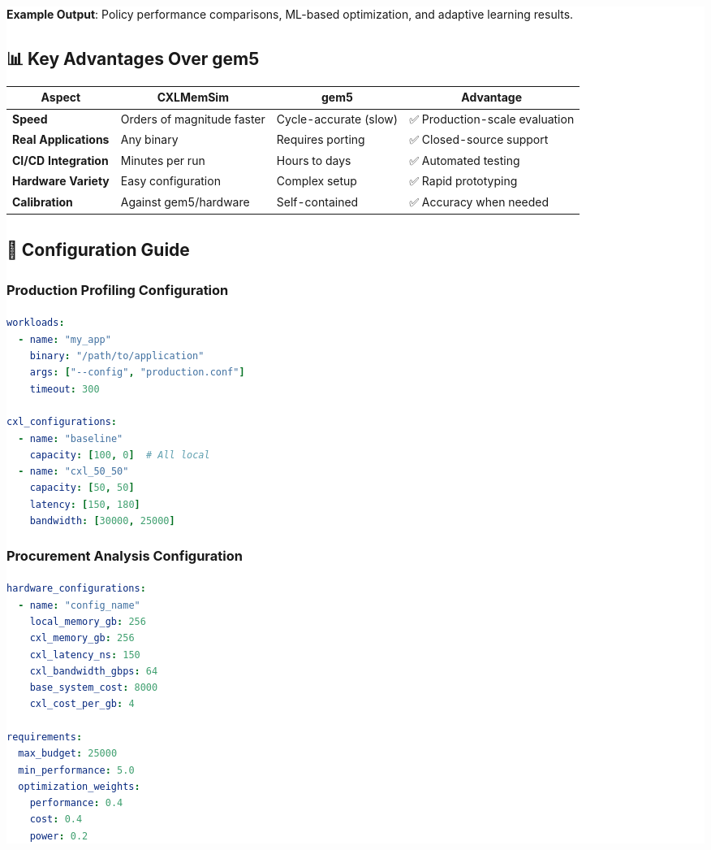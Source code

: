 **Example Output**: Policy performance comparisons, ML-based optimization, and adaptive learning results.

## 📊 Key Advantages Over gem5

| Aspect | CXLMemSim | gem5 | Advantage |
|--------|-----------|------|-----------|
| **Speed** | Orders of magnitude faster | Cycle-accurate (slow) | ✅ Production-scale evaluation |
| **Real Applications** | Any binary | Requires porting | ✅ Closed-source support |
| **CI/CD Integration** | Minutes per run | Hours to days | ✅ Automated testing |
| **Hardware Variety** | Easy configuration | Complex setup | ✅ Rapid prototyping |
| **Calibration** | Against gem5/hardware | Self-contained | ✅ Accuracy when needed |

## 🔧 Configuration Guide

### Production Profiling Configuration
```yaml
workloads:
  - name: "my_app"
    binary: "/path/to/application"
    args: ["--config", "production.conf"]
    timeout: 300

cxl_configurations:
  - name: "baseline"
    capacity: [100, 0]  # All local
  - name: "cxl_50_50"
    capacity: [50, 50]
    latency: [150, 180]
    bandwidth: [30000, 25000]
```

### Procurement Analysis Configuration
```yaml
hardware_configurations:
  - name: "config_name"
    local_memory_gb: 256
    cxl_memory_gb: 256
    cxl_latency_ns: 150
    cxl_bandwidth_gbps: 64
    base_system_cost: 8000
    cxl_cost_per_gb: 4

requirements:
  max_budget: 25000
  min_performance: 5.0
  optimization_weights:
    performance: 0.4
    cost: 0.4
    power: 0.2
```
